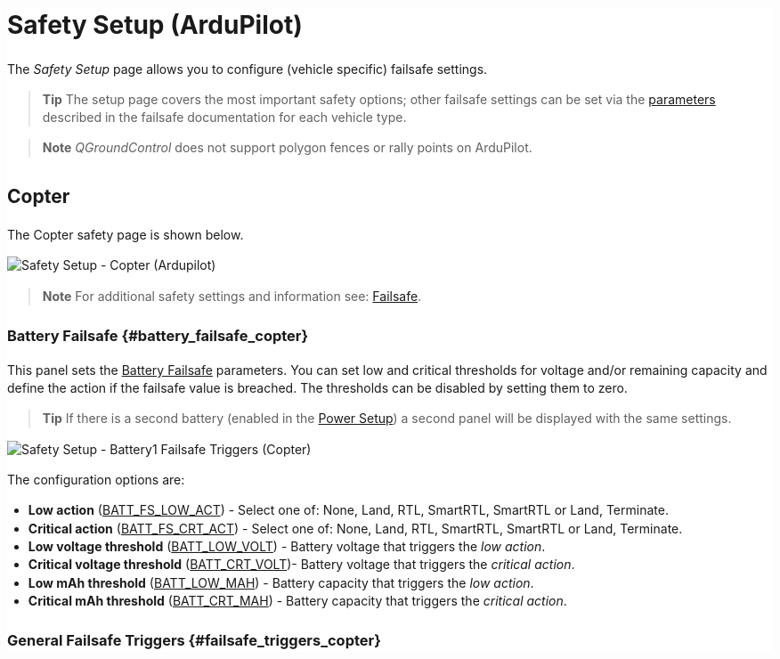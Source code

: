 # Safety Setup (ArduPilot)

The *Safety Setup* page allows you to configure (vehicle specific) failsafe settings.

> **Tip** The setup page covers the most important safety options; other failsafe settings can be set via the [parameters](../SetupView/Parameters.md) described in the failsafe documentation for each vehicle type. 

<span></span>
> **Note** *QGroundControl* does not support polygon fences or rally points on ArduPilot.


## Copter

The Copter safety page is shown below.

![Safety Setup - Copter (Ardupilot)](../../assets/setup/safety/safety_arducopter.jpg)

> **Note** For additional safety settings and information see: [Failsafe](http://ardupilot.org/copter/docs/failsafe-landing-page.html).


### Battery Failsafe {#battery_failsafe_copter}

This panel sets the [Battery Failsafe](http://ardupilot.org/copter/docs/failsafe-battery.html) parameters.
You can set low and critical thresholds for voltage and/or remaining capacity and define the action if the failsafe value is breached. 
The thresholds can be disabled by setting them to zero.

> **Tip** If there is a second battery (enabled in the [Power Setup](../SetupView/Power.md)) a second panel will be displayed with the same settings.

![Safety Setup - Battery1 Failsafe Triggers (Copter)](../../assets/setup/safety/safety_arducopter_battery1_failsafe_triggers.jpg)

The configuration options are:
- **Low action** ([BATT_FS_LOW_ACT](http://ardupilot.org/copter/docs/parameters.html#batt-fs-low-act-low-battery-failsafe-action)) - Select one of: None, Land, RTL, SmartRTL, SmartRTL or Land, Terminate.
- **Critical action** ([BATT_FS_CRT_ACT](http://ardupilot.org/copter/docs/parameters.html#batt-fs-crt-act-critical-battery-failsafe-action)) - Select one of: None, Land, RTL, SmartRTL, SmartRTL or Land, Terminate.
- **Low voltage threshold** ([BATT_LOW_VOLT](http://ardupilot.org/copter/docs/parameters.html#batt-low-volt-low-battery-voltage)) - Battery voltage that triggers the *low action*. 
- **Critical voltage threshold** ([BATT_CRT_VOLT](http://ardupilot.org/copter/docs/parameters.html#batt-crt-volt-critical-battery-voltage))- Battery voltage that triggers the *critical action*. 
- **Low mAh threshold** ([BATT_LOW_MAH](http://ardupilot.org/copter/docs/parameters.html#batt-low-mah-low-battery-capacity)) - Battery capacity that triggers the *low action*. 
- **Critical mAh threshold** ([BATT_CRT_MAH](http://ardupilot.org/copter/docs/parameters.html#batt-crt-mah-battery-critical-capacity)) - Battery capacity that triggers the *critical action*. 


### General Failsafe Triggers {#failsafe_triggers_copter}
